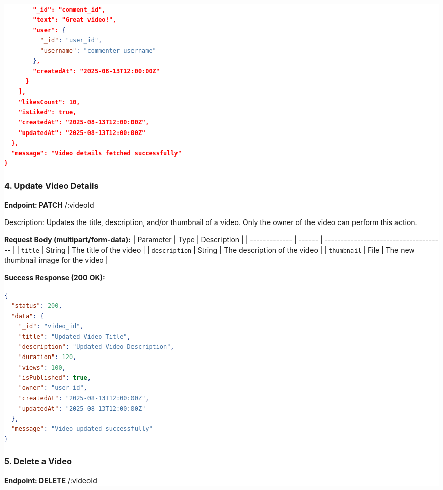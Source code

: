 ```json
        "_id": "comment_id",
        "text": "Great video!",
        "user": {
          "_id": "user_id",
          "username": "commenter_username"
        },
        "createdAt": "2025-08-13T12:00:00Z"
      }
    ],
    "likesCount": 10,
    "isLiked": true,
    "createdAt": "2025-08-13T12:00:00Z",
    "updatedAt": "2025-08-13T12:00:00Z"
  },
  "message": "Video details fetched successfully"
}
```

### 4. Update Video Details
**Endpoint: PATCH** /:videoId

Description: Updates the title, description, and/or thumbnail of a video. Only the owner of the video can perform this action.

**Request Body (multipart/form-data):**
| Parameter     | Type   | Description                           |
| ------------- | ------ | ------------------------------------- |
| `title`       | String | The title of the video                |
| `description` | String | The description of the video          |
| `thumbnail`   | File   | The new thumbnail image for the video |

**Success Response (200 OK):**
```json
{
  "status": 200,
  "data": {
    "_id": "video_id",
    "title": "Updated Video Title",
    "description": "Updated Video Description",
    "duration": 120,
    "views": 100,
    "isPublished": true,
    "owner": "user_id",
    "createdAt": "2025-08-13T12:00:00Z",
    "updatedAt": "2025-08-13T12:00:00Z"
  },
  "message": "Video updated successfully"
}
```
### 5. Delete a Video
**Endpoint: DELETE** /:videoId
